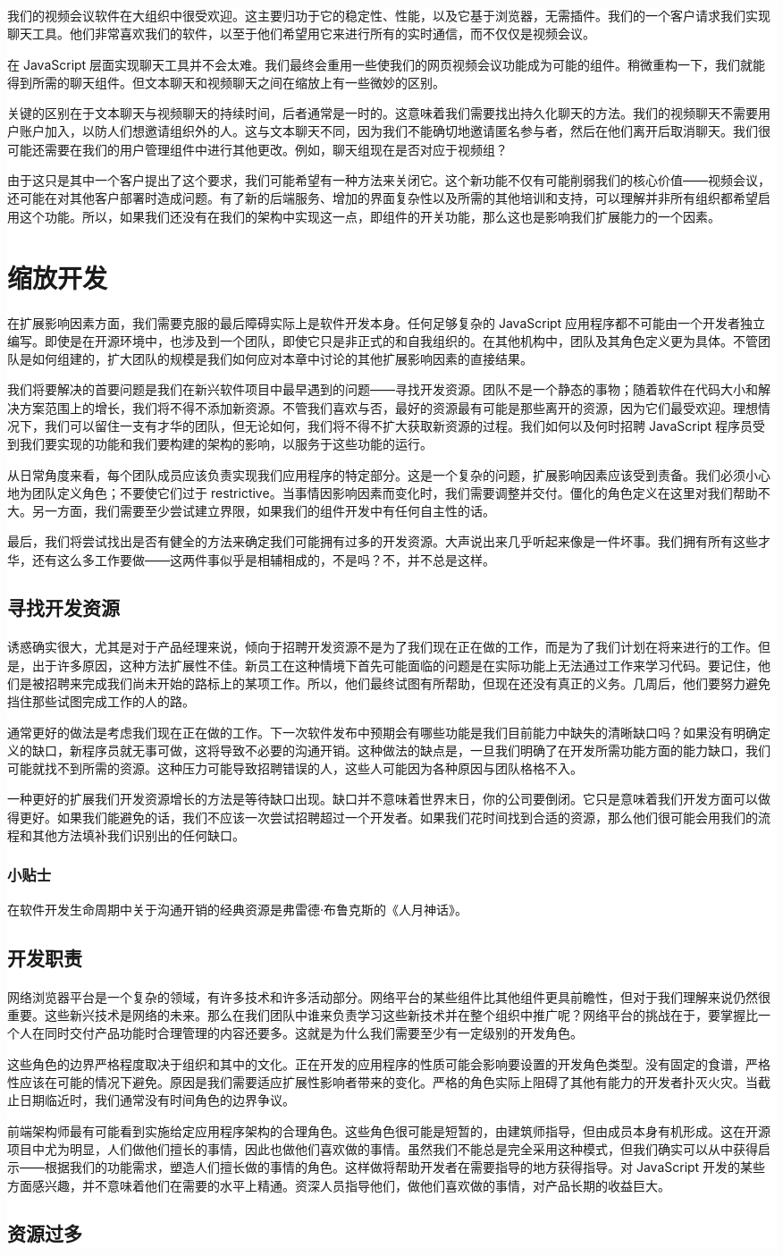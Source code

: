 我们的视频会议软件在大组织中很受欢迎。这主要归功于它的稳定性、性能，以及它基于浏览器，无需插件。我们的一个客户请求我们实现聊天工具。他们非常喜欢我们的软件，以至于他们希望用它来进行所有的实时通信，而不仅仅是视频会议。

在 JavaScript 层面实现聊天工具并不会太难。我们最终会重用一些使我们的网页视频会议功能成为可能的组件。稍微重构一下，我们就能得到所需的聊天组件。但文本聊天和视频聊天之间在缩放上有一些微妙的区别。

关键的区别在于文本聊天与视频聊天的持续时间，后者通常是一时的。这意味着我们需要找出持久化聊天的方法。我们的视频聊天不需要用户账户加入，以防人们想邀请组织外的人。这与文本聊天不同，因为我们不能确切地邀请匿名参与者，然后在他们离开后取消聊天。我们很可能还需要在我们的用户管理组件中进行其他更改。例如，聊天组现在是否对应于视频组？

由于这只是其中一个客户提出了这个要求，我们可能希望有一种方法来关闭它。这个新功能不仅有可能削弱我们的核心价值——视频会议，还可能在对其他客户部署时造成问题。有了新的后端服务、增加的界面复杂性以及所需的其他培训和支持，可以理解并非所有组织都希望启用这个功能。所以，如果我们还没有在我们的架构中实现这一点，即组件的开关功能，那么这也是影响我们扩展能力的一个因素。

# 缩放开发

在扩展影响因素方面，我们需要克服的最后障碍实际上是软件开发本身。任何足够复杂的 JavaScript 应用程序都不可能由一个开发者独立编写。即使是在开源环境中，也涉及到一个团队，即使它只是非正式的和自我组织的。在其他机构中，团队及其角色定义更为具体。不管团队是如何组建的，扩大团队的规模是我们如何应对本章中讨论的其他扩展影响因素的直接结果。

我们将要解决的首要问题是我们在新兴软件项目中最早遇到的问题——寻找开发资源。团队不是一个静态的事物；随着软件在代码大小和解决方案范围上的增长，我们将不得不添加新资源。不管我们喜欢与否，最好的资源最有可能是那些离开的资源，因为它们最受欢迎。理想情况下，我们可以留住一支有才华的团队，但无论如何，我们将不得不扩大获取新资源的过程。我们如何以及何时招聘 JavaScript 程序员受到我们要实现的功能和我们要构建的架构的影响，以服务于这些功能的运行。

从日常角度来看，每个团队成员应该负责实现我们应用程序的特定部分。这是一个复杂的问题，扩展影响因素应该受到责备。我们必须小心地为团队定义角色；不要使它们过于 restrictive。当事情因影响因素而变化时，我们需要调整并交付。僵化的角色定义在这里对我们帮助不大。另一方面，我们需要至少尝试建立界限，如果我们的组件开发中有任何自主性的话。

最后，我们将尝试找出是否有健全的方法来确定我们可能拥有过多的开发资源。大声说出来几乎听起来像是一件坏事。我们拥有所有这些才华，还有这么多工作要做——这两件事似乎是相辅相成的，不是吗？不，并不总是这样。

## 寻找开发资源

诱惑确实很大，尤其是对于产品经理来说，倾向于招聘开发资源不是为了我们现在正在做的工作，而是为了我们计划在将来进行的工作。但是，出于许多原因，这种方法扩展性不佳。新员工在这种情境下首先可能面临的问题是在实际功能上无法通过工作来学习代码。要记住，他们是被招聘来完成我们尚未开始的路标上的某项工作。所以，他们最终试图有所帮助，但现在还没有真正的义务。几周后，他们要努力避免挡住那些试图完成工作的人的路。

通常更好的做法是考虑我们现在正在做的工作。下一次软件发布中预期会有哪些功能是我们目前能力中缺失的清晰缺口吗？如果没有明确定义的缺口，新程序员就无事可做，这将导致不必要的沟通开销。这种做法的缺点是，一旦我们明确了在开发所需功能方面的能力缺口，我们可能就找不到所需的资源。这种压力可能导致招聘错误的人，这些人可能因为各种原因与团队格格不入。

一种更好的扩展我们开发资源增长的方法是等待缺口出现。缺口并不意味着世界末日，你的公司要倒闭。它只是意味着我们开发方面可以做得更好。如果我们能避免的话，我们不应该一次尝试招聘超过一个开发者。如果我们花时间找到合适的资源，那么他们很可能会用我们的流程和其他方法填补我们识别出的任何缺口。

### 小贴士

在软件开发生命周期中关于沟通开销的经典资源是弗雷德·布鲁克斯的《人月神话》。

## 开发职责

网络浏览器平台是一个复杂的领域，有许多技术和许多活动部分。网络平台的某些组件比其他组件更具前瞻性，但对于我们理解来说仍然很重要。这些新兴技术是网络的未来。那么在我们团队中谁来负责学习这些新技术并在整个组织中推广呢？网络平台的挑战在于，要掌握比一个人在同时交付产品功能时合理管理的内容还要多。这就是为什么我们需要至少有一定级别的开发角色。

这些角色的边界严格程度取决于组织和其中的文化。正在开发的应用程序的性质可能会影响要设置的开发角色类型。没有固定的食谱，严格性应该在可能的情况下避免。原因是我们需要适应扩展性影响者带来的变化。严格的角色实际上阻碍了其他有能力的开发者扑灭火灾。当截止日期临近时，我们通常没有时间角色的边界争议。

前端架构师最有可能看到实施给定应用程序架构的合理角色。这些角色很可能是短暂的，由建筑师指导，但由成员本身有机形成。这在开源项目中尤为明显，人们做他们擅长的事情，因此也做他们喜欢做的事情。虽然我们不能总是完全采用这种模式，但我们确实可以从中获得启示——根据我们的功能需求，塑造人们擅长做的事情的角色。这样做将帮助开发者在需要指导的地方获得指导。对 JavaScript 开发的某些方面感兴趣，并不意味着他们在需要的水平上精通。资深人员指导他们，做他们喜欢做的事情，对产品长期的收益巨大。

## 资源过多
